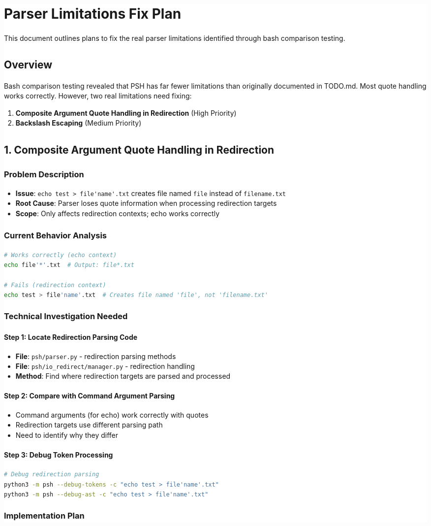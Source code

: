 # Parser Limitations Fix Plan

This document outlines plans to fix the real parser limitations identified through bash comparison testing.

## Overview

Bash comparison testing revealed that PSH has far fewer limitations than originally documented in TODO.md. Most quote handling works correctly. However, two real limitations need fixing:

1. **Composite Argument Quote Handling in Redirection** (High Priority)
2. **Backslash Escaping** (Medium Priority)

## 1. Composite Argument Quote Handling in Redirection

### Problem Description
- **Issue**: `echo test > file'name'.txt` creates file named `file` instead of `filename.txt`
- **Root Cause**: Parser loses quote information when processing redirection targets
- **Scope**: Only affects redirection contexts; echo works correctly

### Current Behavior Analysis
```bash
# Works correctly (echo context)
echo file'*'.txt  # Output: file*.txt

# Fails (redirection context)  
echo test > file'name'.txt  # Creates file named 'file', not 'filename.txt'
```

### Technical Investigation Needed

#### Step 1: Locate Redirection Parsing Code
- **File**: `psh/parser.py` - redirection parsing methods
- **File**: `psh/io_redirect/manager.py` - redirection handling
- **Method**: Find where redirection targets are parsed and processed

#### Step 2: Compare with Command Argument Parsing
- Command arguments (for echo) work correctly with quotes
- Redirection targets use different parsing path
- Need to identify why they differ

#### Step 3: Debug Token Processing
```bash
# Debug redirection parsing
python3 -m psh --debug-tokens -c "echo test > file'name'.txt"
python3 -m psh --debug-ast -c "echo test > file'name'.txt"
```

### Implementation Plan
